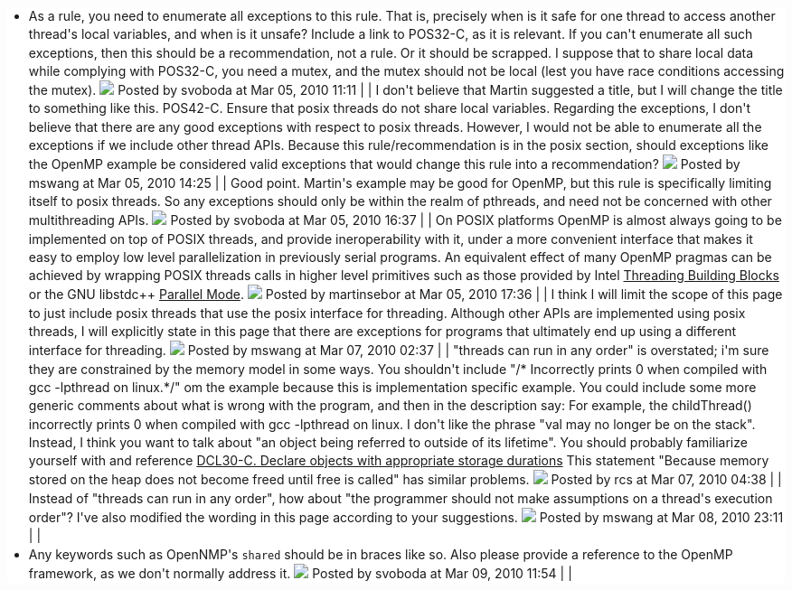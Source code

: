 -   As a rule, you need to enumerate all exceptions to this rule. That is, precisely when is it safe for one thread to access another thread's local variables, and when is it unsafe? Include a link to POS32-C, as it is relevant. If you can't enumerate all such exceptions, then this should be a recommendation, not a rule. Or it should be scrapped.
I suppose that to share local data while complying with POS32-C, you need a mutex, and the mutex should not be local (lest you have race conditions accessing the mutex).
![](images/icons/contenttypes/comment_16.png) Posted by svoboda at Mar 05, 2010 11:11
\| \|
I don't believe that Martin suggested a title, but I will change the title to something like this.
POS42-C. Ensure that posix threads do not share local variables.
Regarding the exceptions, I don't believe that there are any good exceptions with respect to posix threads. However, I would not be able to enumerate all the exceptions if we include other thread APIs. Because this rule/recommendation is in the posix section, should exceptions like the OpenMP example be considered valid exceptions that would change this rule into a recommendation?
![](images/icons/contenttypes/comment_16.png) Posted by mswang at Mar 05, 2010 14:25
\| \|
Good point. Martin's example may be good for OpenMP, but this rule is specifically limiting itself to posix threads. So any exceptions should only be within the realm of pthreads, and need not be concerned with other multithreading APIs.
![](images/icons/contenttypes/comment_16.png) Posted by svoboda at Mar 05, 2010 16:37
\| \|
On POSIX platforms OpenMP is almost always going to be implemented on top of POSIX threads, and provide ineroperability with it, under a more convenient interface that makes it easy to employ low level parallelization in previously serial programs. An equivalent effect of many OpenMP pragmas can be achieved by wrapping POSIX threads calls in higher level primitives such as those provided by Intel [Threading Building Blocks](http://www.threadingbuildingblocks.org/) or the GNU libstdc++ [Parallel Mode](http://gcc.gnu.org/onlinedocs/libstdc++/manual/parallel_mode.html).
![](images/icons/contenttypes/comment_16.png) Posted by martinsebor at Mar 05, 2010 17:36
\| \|
I think I will limit the scope of this page to just include posix threads that use the posix interface for threading. Although other APIs are implemented using posix threads, I will explicitly state in this page that there are exceptions for programs that ultimately end up using a different interface for threading.
![](images/icons/contenttypes/comment_16.png) Posted by mswang at Mar 07, 2010 02:37
\| \|
"threads can run in any order" is overstated; i'm sure they are constrained by the memory model in some ways.
You shouldn't include "/\* Incorrectly prints 0 when compiled with gcc -lpthread on linux.\*/" om the example because this is implementation specific example. You could include some more generic comments about what is wrong with the program, and then in the description say:
For example, the childThread() incorrectly prints 0 when compiled with gcc -lpthread on linux.
I don't like the phrase "val may no longer be on the stack". Instead, I think you want to talk about "an object being referred to outside of its lifetime". You should probably familiarize yourself with and reference [DCL30-C. Declare objects with appropriate storage durations](DCL30-C_%20Declare%20objects%20with%20appropriate%20storage%20durations)
This statement "Because memory stored on the heap does not become freed until free is called" has similar problems.
![](images/icons/contenttypes/comment_16.png) Posted by rcs at Mar 07, 2010 04:38
\| \|
Instead of "threads can run in any order", how about "the programmer should not make assumptions on a thread's execution order"? I've also modified the wording in this page according to your suggestions.
![](images/icons/contenttypes/comment_16.png) Posted by mswang at Mar 08, 2010 23:11
\| \|
-   Any keywords such as OpenNMP's `shared` should be in braces like so. Also please provide a reference to the OpenMP framework, as we don't normally address it.
![](images/icons/contenttypes/comment_16.png) Posted by svoboda at Mar 09, 2010 11:54
\| \|